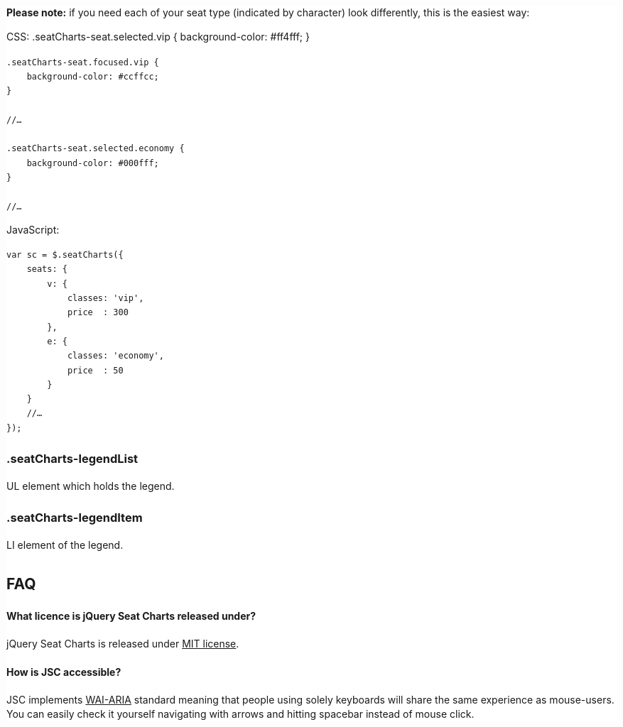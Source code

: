 **Please note:** if you need each of your seat type (indicated by character) look differently, this is the easiest way:

CSS:
	.seatCharts-seat.selected.vip {
		background-color: #ff4fff;
	}

	.seatCharts-seat.focused.vip {
		background-color: #ccffcc;
	}

	//…

	.seatCharts-seat.selected.economy {
		background-color: #000fff;
	}

	//…

JavaScript:

	var sc = $.seatCharts({
		seats: {
			v: {
				classes: 'vip',
				price  : 300
			},
			e: {
				classes: 'economy',
				price  : 50
			}
		}
		//…
	});
	

### .seatCharts-legendList
UL element which holds the legend.

### .seatCharts-legendItem
LI element of the legend.

## FAQ

#### What licence is jQuery Seat Charts released under?
jQuery Seat Charts is released under [MIT license](http://choosealicense.com/licenses/mit/).

#### How is JSC accessible?
JSC implements [WAI-ARIA](www.w3.org/WAI/intro/aria) standard meaning that people using solely keyboards will share the same experience as mouse-users. You can easily check it yourself navigating with arrows and hitting spacebar instead of mouse click.
